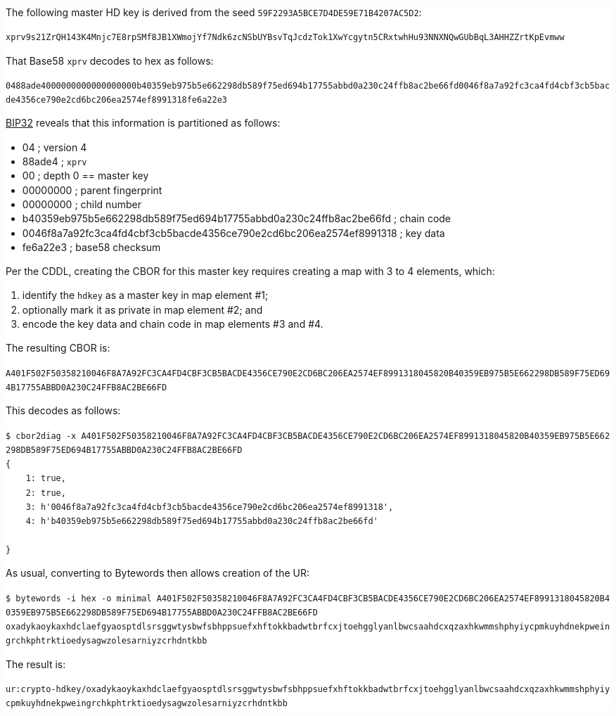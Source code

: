 The following master HD key is derived from the seed `59F2293A5BCE7D4DE59E71B4207AC5D2`:
```
xprv9s21ZrQH143K4Mnjc7E8rpSMf8JB1XWmojYf7Ndk6zcNSbUYBsvTqJcdzTok1XwYcgytn5CRxtwhHu93NNXNQwGUbBqL3AHHZZrtKpEvmww
```
That Base58 `xprv` decodes to hex as follows:
```
0488ade4000000000000000000b40359eb975b5e662298db589f75ed694b17755abbd0a230c24ffb8ac2be66fd0046f8a7a92fc3ca4fd4cbf3cb5bacde4356ce790e2cd6bc206ea2574ef8991318fe6a22e3
```
[BIP32](https://github.com/bitcoin/bips/blob/master/bip-0032.mediawiki) reveals that this information is partitioned as follows:

* 04 ; version 4
* 88ade4 ; `xprv`
* 00 ; depth 0 == master key
* 00000000 ; parent fingerprint
* 00000000 ; child number
* b40359eb975b5e662298db589f75ed694b17755abbd0a230c24ffb8ac2be66fd ; chain code
* 0046f8a7a92fc3ca4fd4cbf3cb5bacde4356ce790e2cd6bc206ea2574ef8991318 ; key data
* fe6a22e3 ; base58 checksum

Per the CDDL, creating the CBOR for this master key requires creating
a map with 3 to 4 elements, which:

1. identify the `hdkey` as a master key in map element #1;
2. optionally mark it as private in map element #2; and
3. encode the key data and chain code in map elements #3 and #4.

The resulting CBOR is:
```
A401F502F50358210046F8A7A92FC3CA4FD4CBF3CB5BACDE4356CE790E2CD6BC206EA2574EF8991318045820B40359EB975B5E662298DB589F75ED694B17755ABBD0A230C24FFB8AC2BE66FD
```
This decodes as follows:
```
$ cbor2diag -x A401F502F50358210046F8A7A92FC3CA4FD4CBF3CB5BACDE4356CE790E2CD6BC206EA2574EF8991318045820B40359EB975B5E662298DB589F75ED694B17755ABBD0A230C24FFB8AC2BE66FD
{
    1: true,
    2: true,
    3: h'0046f8a7a92fc3ca4fd4cbf3cb5bacde4356ce790e2cd6bc206ea2574ef8991318',
    4: h'b40359eb975b5e662298db589f75ed694b17755abbd0a230c24ffb8ac2be66fd'

}
```
As usual, converting to Bytewords then allows creation of the UR:
```
$ bytewords -i hex -o minimal A401F502F50358210046F8A7A92FC3CA4FD4CBF3CB5BACDE4356CE790E2CD6BC206EA2574EF8991318045820B40359EB975B5E662298DB589F75ED694B17755ABBD0A230C24FFB8AC2BE66FD
oxadykaoykaxhdclaefgyaosptdlsrsggwtysbwfsbhppsuefxhftokkbadwtbrfcxjtoehgglyanlbwcsaahdcxqzaxhkwmmshphyiycpmkuyhdnekpweingrchkphtrktioedysagwzolesarniyzcrhdntkbb
```
The result is:
```
ur:crypto-hdkey/oxadykaoykaxhdclaefgyaosptdlsrsggwtysbwfsbhppsuefxhftokkbadwtbrfcxjtoehgglyanlbwcsaahdcxqzaxhkwmmshphyiycpmkuyhdnekpweingrchkphtrktioedysagwzolesarniyzcrhdntkbb
```
